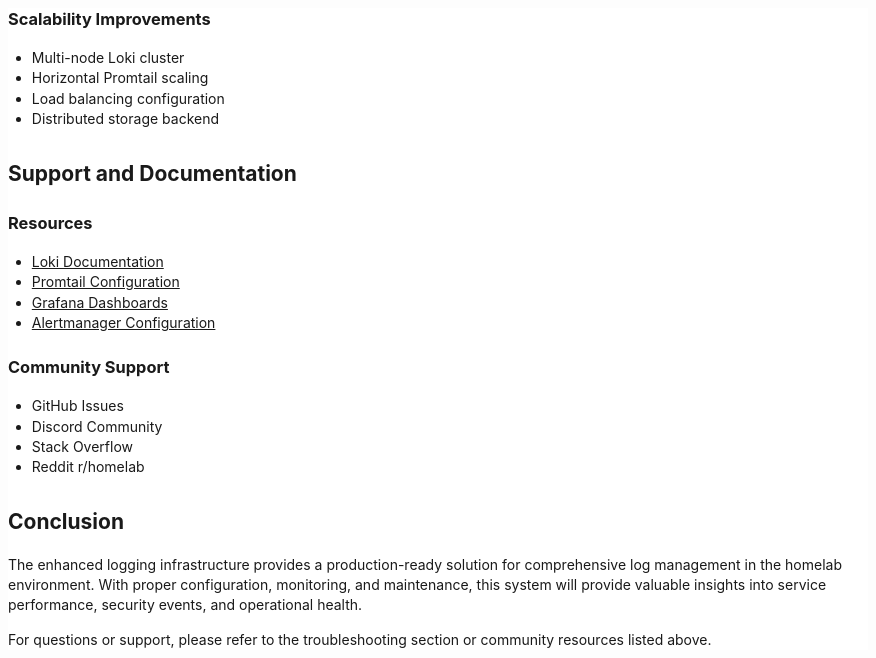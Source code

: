 ### Scalability Improvements
- Multi-node Loki cluster
- Horizontal Promtail scaling
- Load balancing configuration
- Distributed storage backend

## Support and Documentation

### Resources
- [Loki Documentation](https://grafana.com/docs/loki/)
- [Promtail Configuration](https://grafana.com/docs/loki/latest/clients/promtail/)
- [Grafana Dashboards](https://grafana.com/docs/grafana/latest/dashboards/)
- [Alertmanager Configuration](https://prometheus.io/docs/alerting/latest/alertmanager/)

### Community Support
- GitHub Issues
- Discord Community
- Stack Overflow
- Reddit r/homelab

## Conclusion

The enhanced logging infrastructure provides a production-ready solution for comprehensive log management in the homelab environment. With proper configuration, monitoring, and maintenance, this system will provide valuable insights into service performance, security events, and operational health.

For questions or support, please refer to the troubleshooting section or community resources listed above. 